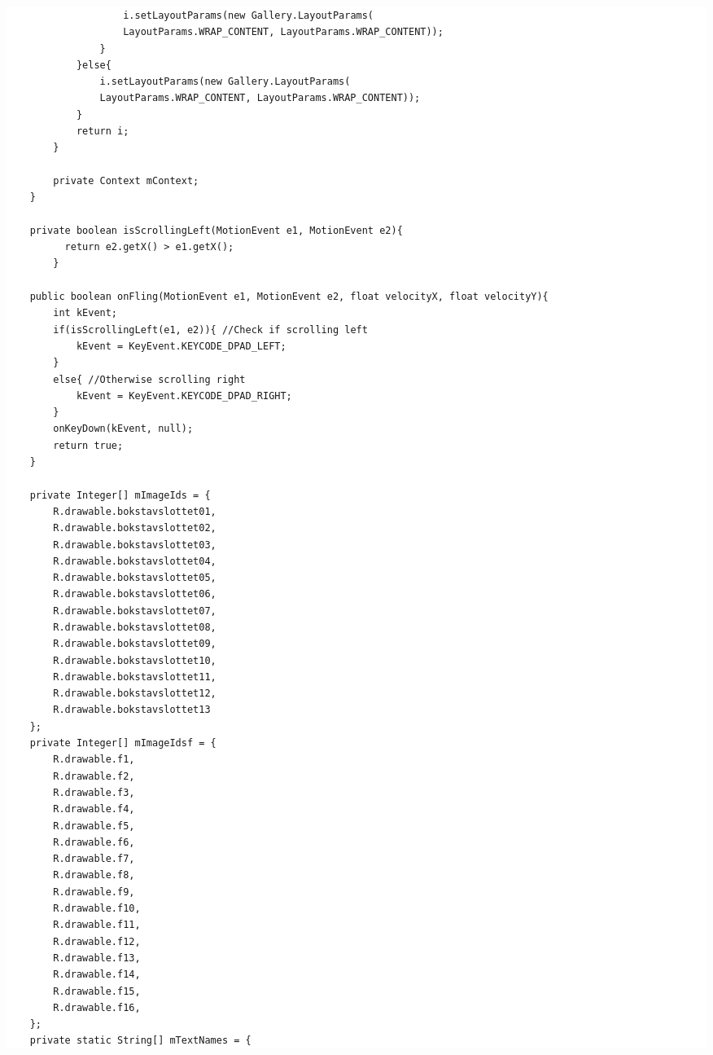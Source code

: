 ```
                    i.setLayoutParams(new Gallery.LayoutParams(
                    LayoutParams.WRAP_CONTENT, LayoutParams.WRAP_CONTENT));
                }
            }else{
                i.setLayoutParams(new Gallery.LayoutParams(
                LayoutParams.WRAP_CONTENT, LayoutParams.WRAP_CONTENT));
            }
            return i;
        }

        private Context mContext;
    }

    private boolean isScrollingLeft(MotionEvent e1, MotionEvent e2){
          return e2.getX() > e1.getX();
        }

    public boolean onFling(MotionEvent e1, MotionEvent e2, float velocityX, float velocityY){
        int kEvent;
        if(isScrollingLeft(e1, e2)){ //Check if scrolling left
            kEvent = KeyEvent.KEYCODE_DPAD_LEFT;
        }
        else{ //Otherwise scrolling right
            kEvent = KeyEvent.KEYCODE_DPAD_RIGHT;
        }
        onKeyDown(kEvent, null);
        return true;
    }

    private Integer[] mImageIds = {
        R.drawable.bokstavslottet01,
        R.drawable.bokstavslottet02,
        R.drawable.bokstavslottet03,
        R.drawable.bokstavslottet04,
        R.drawable.bokstavslottet05,
        R.drawable.bokstavslottet06,
        R.drawable.bokstavslottet07,
        R.drawable.bokstavslottet08,
        R.drawable.bokstavslottet09,
        R.drawable.bokstavslottet10,
        R.drawable.bokstavslottet11,
        R.drawable.bokstavslottet12,
        R.drawable.bokstavslottet13
    };
    private Integer[] mImageIdsf = {
        R.drawable.f1,
        R.drawable.f2,
        R.drawable.f3,
        R.drawable.f4,
        R.drawable.f5,
        R.drawable.f6,
        R.drawable.f7,
        R.drawable.f8,
        R.drawable.f9,
        R.drawable.f10,
        R.drawable.f11,
        R.drawable.f12,
        R.drawable.f13,
        R.drawable.f14,
        R.drawable.f15,
        R.drawable.f16,
    };
    private static String[] mTextNames = {
```